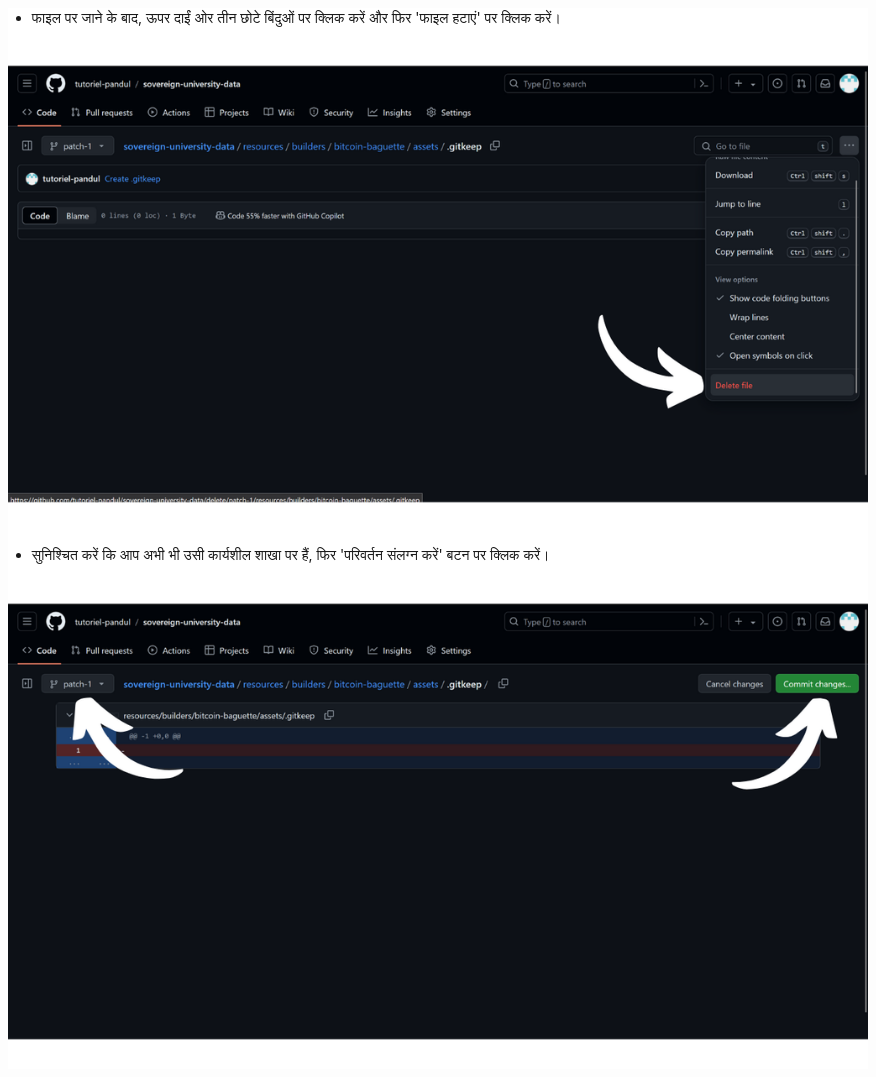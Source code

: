 
- फाइल पर जाने के बाद, ऊपर दाईं ओर तीन छोटे बिंदुओं पर क्लिक करें और फिर 'फाइल हटाएं' पर क्लिक करें।

![builder](assets/31.webp)


- सुनिश्चित करें कि आप अभी भी उसी कार्यशील शाखा पर हैं, फिर 'परिवर्तन संलग्न करें' बटन पर क्लिक करें।

![builder](assets/32.webp)
